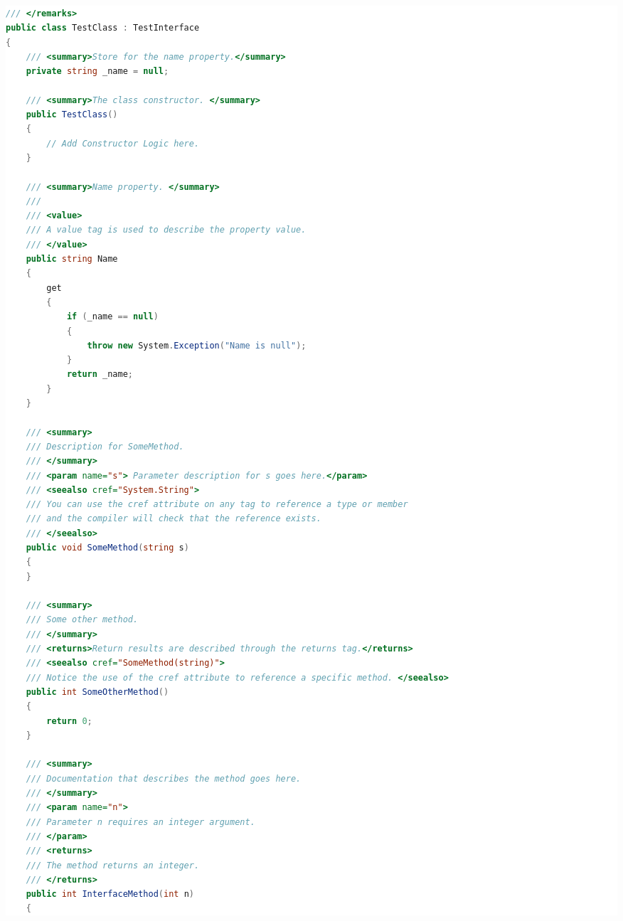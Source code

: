 ```c#
/// </remarks>
public class TestClass : TestInterface
{
    /// <summary>Store for the name property.</summary>
    private string _name = null;

    /// <summary>The class constructor. </summary>
    public TestClass()
    {
        // Add Constructor Logic here.
    }

    /// <summary>Name property. </summary>
    /// 
    /// <value>
    /// A value tag is used to describe the property value.
    /// </value>
    public string Name
    {
        get
        {
            if (_name == null)
            {
                throw new System.Exception("Name is null");
            }
            return _name;
        }
    }

    /// <summary>
    /// Description for SomeMethod.
    /// </summary>
    /// <param name="s"> Parameter description for s goes here.</param>
    /// <seealso cref="System.String">
    /// You can use the cref attribute on any tag to reference a type or member 
    /// and the compiler will check that the reference exists. 
    /// </seealso>
    public void SomeMethod(string s)
    {
    }

    /// <summary>
    /// Some other method. 
    /// </summary>
    /// <returns>Return results are described through the returns tag.</returns>
    /// <seealso cref="SomeMethod(string)">
    /// Notice the use of the cref attribute to reference a specific method. </seealso>
    public int SomeOtherMethod()
    {
        return 0;
    }

    /// <summary>
    /// Documentation that describes the method goes here.
    /// </summary>
    /// <param name="n">
    /// Parameter n requires an integer argument.
    /// </param>
    /// <returns>
    /// The method returns an integer.
    /// </returns>
    public int InterfaceMethod(int n)
    {
```